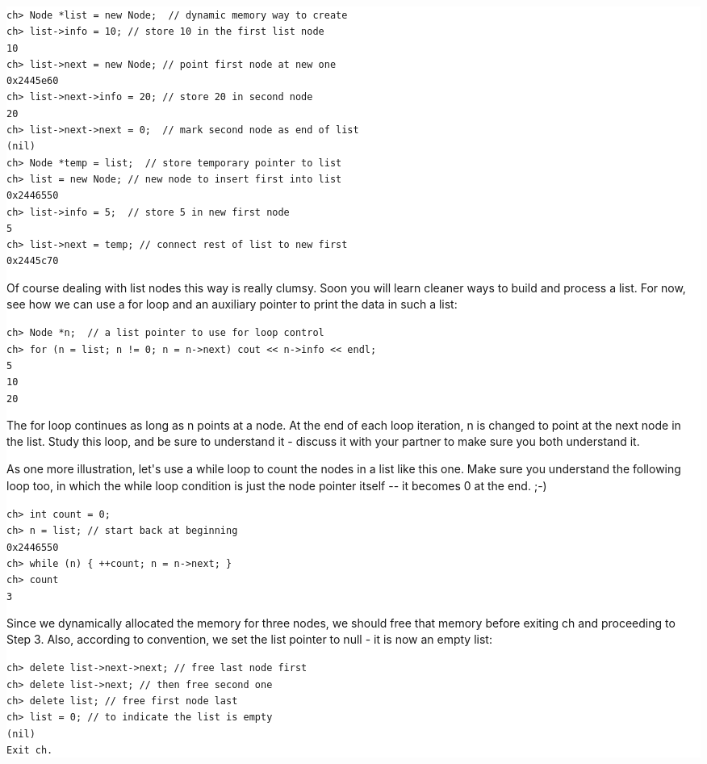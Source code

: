 ```
ch> Node *list = new Node;  // dynamic memory way to create
ch> list->info = 10; // store 10 in the first list node
10
ch> list->next = new Node; // point first node at new one
0x2445e60
ch> list->next->info = 20; // store 20 in second node
20
ch> list->next->next = 0;  // mark second node as end of list
(nil)
ch> Node *temp = list;  // store temporary pointer to list
ch> list = new Node; // new node to insert first into list
0x2446550
ch> list->info = 5;  // store 5 in new first node
5
ch> list->next = temp; // connect rest of list to new first
0x2445c70
```

Of course dealing with list nodes this way is really clumsy. Soon you will learn cleaner ways to build and process a list. For now, see how we can use a for loop and an auxiliary pointer to print the data in such a list:

```
ch> Node *n;  // a list pointer to use for loop control
ch> for (n = list; n != 0; n = n->next) cout << n->info << endl;
5
10
20
```

The for loop continues as long as n points at a node. At the end of each loop iteration, n is changed to point at the next node in the list. Study this loop, and be sure to understand it - discuss it with your partner to make sure you both understand it.

As one more illustration, let's use a while loop to count the nodes in a list like this one. Make sure you understand the following loop too, in which the while loop condition is just the node pointer itself -- it becomes 0 at the end. ;-)

```
ch> int count = 0;
ch> n = list; // start back at beginning
0x2446550
ch> while (n) { ++count; n = n->next; }
ch> count
3
```

Since we dynamically allocated the memory for three nodes, we should free that memory before exiting ch and proceeding to Step 3. Also, according to convention, we set the list pointer to null - it is now an empty list:

```
ch> delete list->next->next; // free last node first
ch> delete list->next; // then free second one
ch> delete list; // free first node last
ch> list = 0; // to indicate the list is empty
(nil)
Exit ch.
```
